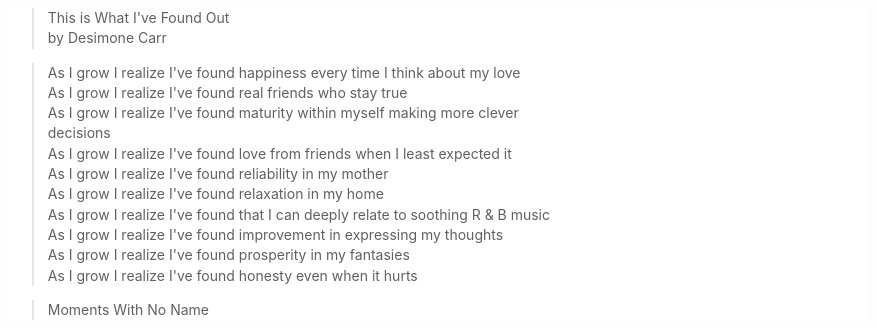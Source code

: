 </dt>
</dt>
</dt>
</dt>
</dt>
</dt>
</dt>
</dt>
</dt>
</dt>
</dl>
</blockquote>
<blockquote>
<dl>
<dt>
This is What I've Found Out
<dt>
by Desimone Carr
</dt>
</dt>
</dl>
</blockquote>
<blockquote>
<dl>
<dt>
As I grow I realize I've found happiness every time I think about my love
<dt>
As I grow I realize I've found real friends who stay true
<dt>
As I grow I realize I've found maturity within myself making more clever
<dt>
decisions
<dt>
As I grow I realize I've found love from friends when I least expected it
<dt>
As I grow I realize I've found reliability in my mother
<dt>
As I grow I realize I've found relaxation in my home
<dt>
As I grow I realize I've found that I can deeply relate to soothing R &amp; B music
<dt>
As I grow I realize I've found improvement in expressing my thoughts
<dt>
As I grow I realize I've found prosperity in my fantasies
<dt>
As I grow I realize I've found honesty even when it hurts
</dt>
</dt>
</dt>
</dt>
</dt>
</dt>
</dt>
</dt>
</dt>
</dt>
</dt>
</dl>
</blockquote>
<blockquote>
<dl>
<dt>
Moments With No Name
<dt>